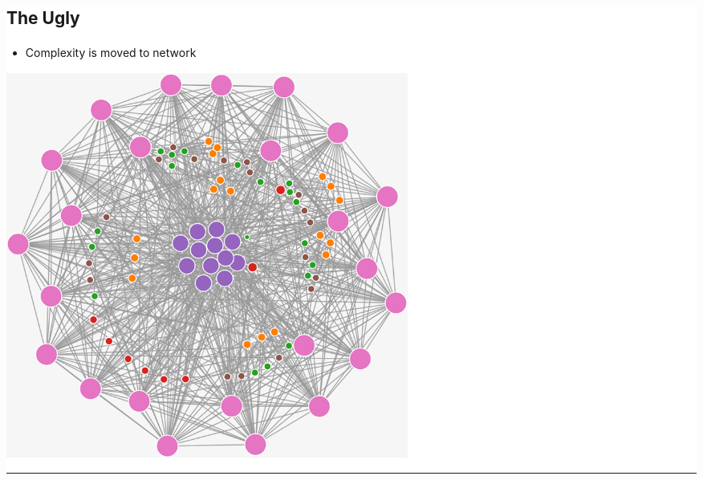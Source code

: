 ## The Ugly

 - Complexity is moved to network

<img width="500" src="./img/microservice_arch.png">

---

